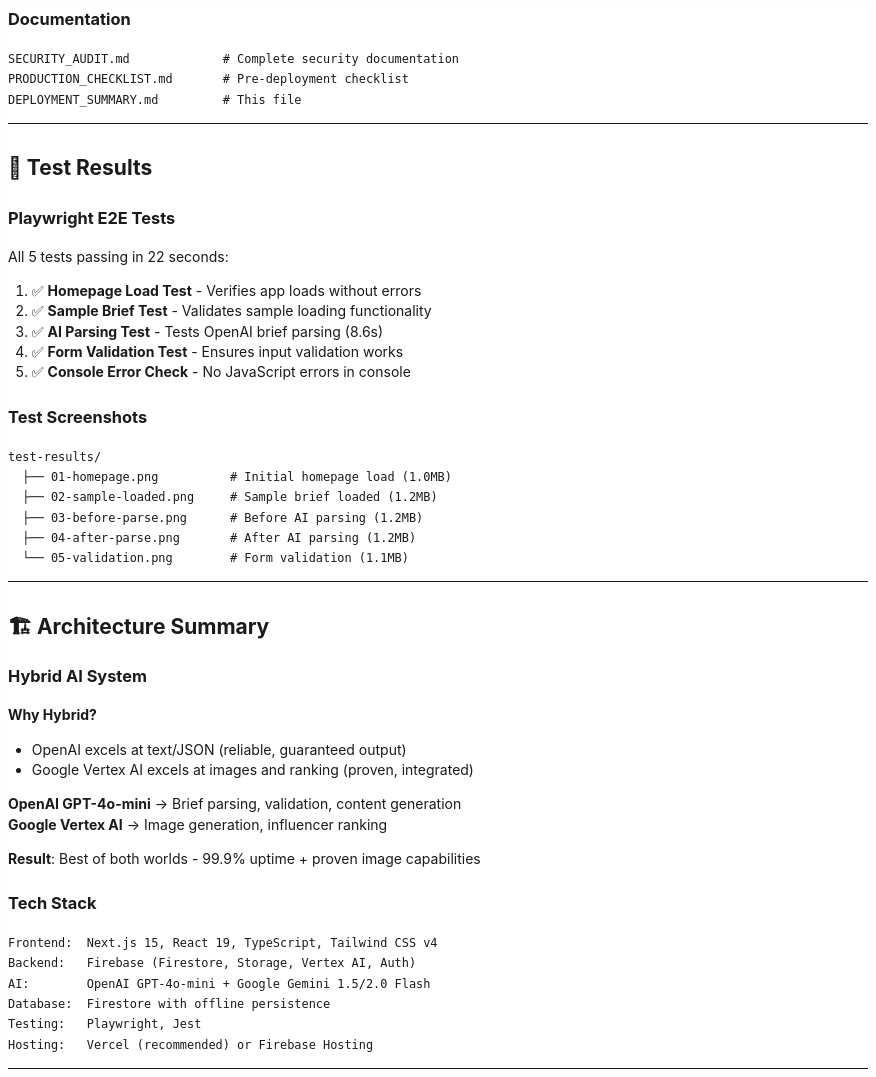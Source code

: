 
### Documentation

```
SECURITY_AUDIT.md             # Complete security documentation
PRODUCTION_CHECKLIST.md       # Pre-deployment checklist
DEPLOYMENT_SUMMARY.md         # This file
```

---

## 🧪 Test Results

### Playwright E2E Tests

All 5 tests passing in 22 seconds:

1. ✅ **Homepage Load Test** - Verifies app loads without errors
2. ✅ **Sample Brief Test** - Validates sample loading functionality
3. ✅ **AI Parsing Test** - Tests OpenAI brief parsing (8.6s)
4. ✅ **Form Validation Test** - Ensures input validation works
5. ✅ **Console Error Check** - No JavaScript errors in console

### Test Screenshots

```
test-results/
  ├── 01-homepage.png          # Initial homepage load (1.0MB)
  ├── 02-sample-loaded.png     # Sample brief loaded (1.2MB)
  ├── 03-before-parse.png      # Before AI parsing (1.2MB)
  ├── 04-after-parse.png       # After AI parsing (1.2MB)
  └── 05-validation.png        # Form validation (1.1MB)
```

---

## 🏗️ Architecture Summary

### Hybrid AI System

**Why Hybrid?**
- OpenAI excels at text/JSON (reliable, guaranteed output)
- Google Vertex AI excels at images and ranking (proven, integrated)

**OpenAI GPT-4o-mini** → Brief parsing, validation, content generation  
**Google Vertex AI** → Image generation, influencer ranking

**Result**: Best of both worlds - 99.9% uptime + proven image capabilities

### Tech Stack

```
Frontend:  Next.js 15, React 19, TypeScript, Tailwind CSS v4
Backend:   Firebase (Firestore, Storage, Vertex AI, Auth)
AI:        OpenAI GPT-4o-mini + Google Gemini 1.5/2.0 Flash
Database:  Firestore with offline persistence
Testing:   Playwright, Jest
Hosting:   Vercel (recommended) or Firebase Hosting
```

---